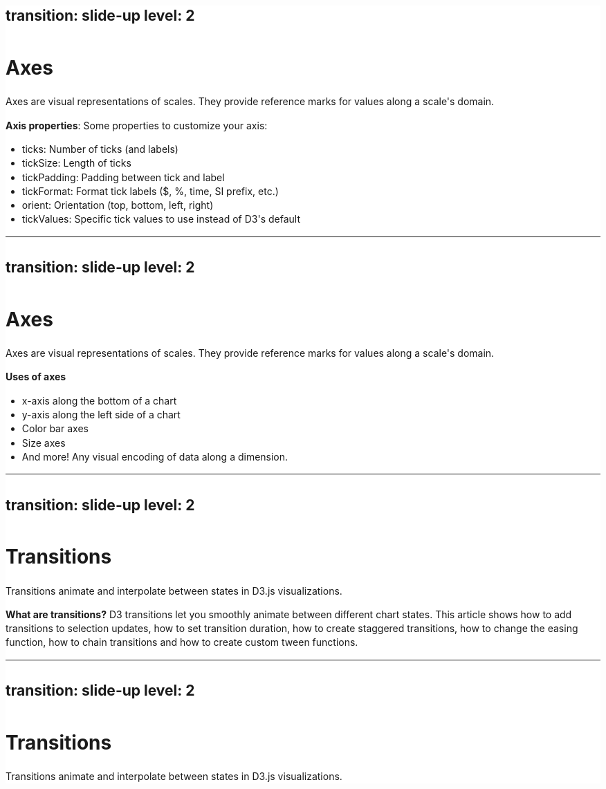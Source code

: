 transition: slide-up
level: 2
---
# Axes
Axes are visual representations of scales. They provide reference marks for values along a scale's domain.

**Axis properties**:
Some properties to customize your axis:
- ticks: Number of ticks (and labels)
- tickSize: Length of ticks
- tickPadding: Padding between tick and label
- tickFormat: Format tick labels ($, %, time, SI prefix, etc.)
- orient: Orientation (top, bottom, left, right)
- tickValues: Specific tick values to use instead of D3's default

---
transition: slide-up
level: 2
---
# Axes
Axes are visual representations of scales. They provide reference marks for values along a scale's domain.

**Uses of axes**
- x-axis along the bottom of a chart
- y-axis along the left side of a chart
- Color bar axes
- Size axes
- And more! Any visual encoding of data along a dimension.

---
transition: slide-up
level: 2
---
# Transitions
Transitions animate and interpolate between states in D3.js visualizations.

**What are transitions?**
D3 transitions let you smoothly animate between different chart states. This article shows how to add transitions to selection updates, how to set transition duration, how to create staggered transitions, how to change the easing function, how to chain transitions and how to create custom tween functions.

---
transition: slide-up
level: 2
---
# Transitions
Transitions animate and interpolate between states in D3.js visualizations.
